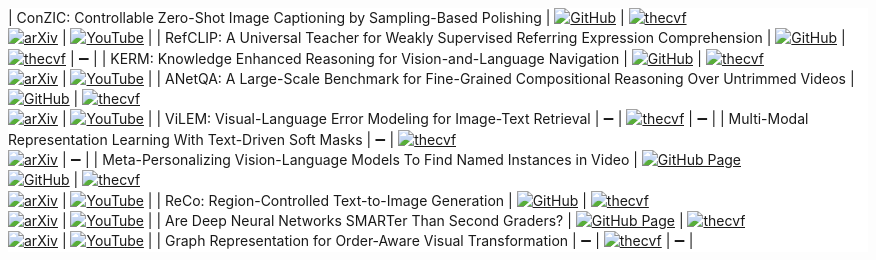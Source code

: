 | ConZIC: Controllable Zero-Shot Image Captioning by Sampling-Based Polishing | [![GitHub](https://img.shields.io/github/stars/joeyz0z/ConZIC?style=flat)](https://github.com/joeyz0z/ConZIC) | [![thecvf](https://img.shields.io/badge/pdf-thecvf-7395C5.svg)](https://openaccess.thecvf.com//content/CVPR2023/papers/Zeng_ConZIC_Controllable_Zero-Shot_Image_Captioning_by_Sampling-Based_Polishing_CVPR_2023_paper.pdf) <br /> [![arXiv](https://img.shields.io/badge/arXiv-2303.02437-b31b1b.svg)](http://arxiv.org/abs/2303.02437) | [![YouTube](https://img.shields.io/badge/YouTube-%23FF0000.svg?style=for-the-badge&logo=YouTube&logoColor=white)](https://www.youtube.com/watch?v=sHbE88HsvNg) |
| RefCLIP: A Universal Teacher for Weakly Supervised Referring Expression Comprehension | [![GitHub](https://img.shields.io/github/stars/kingthreestones/RefCLIP?style=flat)](https://github.com/kingthreestones/RefCLIP) | [![thecvf](https://img.shields.io/badge/pdf-thecvf-7395C5.svg)](https://openaccess.thecvf.com//content/CVPR2023/papers/Jin_RefCLIP_A_Universal_Teacher_for_Weakly_Supervised_Referring_Expression_Comprehension_CVPR_2023_paper.pdf) | :heavy_minus_sign: |
| KERM: Knowledge Enhanced Reasoning for Vision-and-Language Navigation | [![GitHub](https://img.shields.io/github/stars/XiangyangLi20/KERM?style=flat)](https://github.com/XiangyangLi20/KERM) | [![thecvf](https://img.shields.io/badge/pdf-thecvf-7395C5.svg)](https://openaccess.thecvf.com//content/CVPR2023/papers/Li_KERM_Knowledge_Enhanced_Reasoning_for_Vision-and-Language_Navigation_CVPR_2023_paper.pdf) <br /> [![arXiv](https://img.shields.io/badge/arXiv-2303.15796-b31b1b.svg)](http://arxiv.org/abs/2303.15796) | [![YouTube](https://img.shields.io/badge/YouTube-%23FF0000.svg?style=for-the-badge&logo=YouTube&logoColor=white)](https://www.youtube.com/watch?v=Afm4rymYtMM) |
| ANetQA: A Large-Scale Benchmark for Fine-Grained Compositional Reasoning Over Untrimmed Videos | [![GitHub](https://img.shields.io/github/stars/MILVLG/anetqa-code?style=flat)](https://github.com/MILVLG/anetqa-code) | [![thecvf](https://img.shields.io/badge/pdf-thecvf-7395C5.svg)](https://openaccess.thecvf.com//content/CVPR2023/papers/Yu_ANetQA_A_Large-Scale_Benchmark_for_Fine-Grained_Compositional_Reasoning_Over_Untrimmed_CVPR_2023_paper.pdf) <br /> [![arXiv](https://img.shields.io/badge/arXiv-2305.02519-b31b1b.svg)](http://arxiv.org/abs/2305.02519) | [![YouTube](https://img.shields.io/badge/YouTube-%23FF0000.svg?style=for-the-badge&logo=YouTube&logoColor=white)](https://www.youtube.com/watch?v=hVvfP_xCUGM) |
| ViLEM: Visual-Language Error Modeling for Image-Text Retrieval | :heavy_minus_sign: | [![thecvf](https://img.shields.io/badge/pdf-thecvf-7395C5.svg)](https://openaccess.thecvf.com//content/CVPR2023/papers/Chen_ViLEM_Visual-Language_Error_Modeling_for_Image-Text_Retrieval_CVPR_2023_paper.pdf) | :heavy_minus_sign: |
| Multi-Modal Representation Learning With Text-Driven Soft Masks | :heavy_minus_sign: | [![thecvf](https://img.shields.io/badge/pdf-thecvf-7395C5.svg)](https://openaccess.thecvf.com//content/CVPR2023/papers/Park_Multi-Modal_Representation_Learning_With_Text-Driven_Soft_Masks_CVPR_2023_paper.pdf) <br /> [![arXiv](https://img.shields.io/badge/arXiv-2304.00719-b31b1b.svg)](http://arxiv.org/abs/2304.00719) | :heavy_minus_sign: |
| Meta-Personalizing Vision-Language Models To Find Named Instances in Video | [![GitHub Page](https://img.shields.io/badge/GitHub-Page-159957.svg)](https://danielchyeh.github.io/metaper/) <br /> [![GitHub](https://img.shields.io/github/stars/danielchyeh/this-is-my?style=flat)](https://github.com/danielchyeh/this-is-my) | [![thecvf](https://img.shields.io/badge/pdf-thecvf-7395C5.svg)](https://openaccess.thecvf.com//content/CVPR2023/papers/Yeh_Meta-Personalizing_Vision-Language_Models_To_Find_Named_Instances_in_Video_CVPR_2023_paper.pdf) <br /> [![arXiv](https://img.shields.io/badge/arXiv-2306.10169-b31b1b.svg)](https://arxiv.org/abs/2306.10169) | [![YouTube](https://img.shields.io/badge/YouTube-%23FF0000.svg?style=for-the-badge&logo=YouTube&logoColor=white)](https://www.youtube.com/watch?v=DnOOThEGZmU) |
| ReCo: Region-Controlled Text-to-Image Generation | [![GitHub](https://img.shields.io/github/stars/microsoft/ReCo?style=flat)](https://github.com/microsoft/ReCo) | [![thecvf](https://img.shields.io/badge/pdf-thecvf-7395C5.svg)](https://openaccess.thecvf.com//content/CVPR2023/papers/Yang_ReCo_Region-Controlled_Text-to-Image_Generation_CVPR_2023_paper.pdf) <br /> [![arXiv](https://img.shields.io/badge/arXiv-2211.15518-b31b1b.svg)](http://arxiv.org/abs/2211.15518) | [![YouTube](https://img.shields.io/badge/YouTube-%23FF0000.svg?style=for-the-badge&logo=YouTube&logoColor=white)](https://www.youtube.com/watch?v=8X0zvl05mtU) |
| Are Deep Neural Networks SMARTer Than Second Graders? | [![GitHub Page](https://img.shields.io/badge/GitHub-Page-159957.svg)](https://smartdataset.github.io/smart101/) | [![thecvf](https://img.shields.io/badge/pdf-thecvf-7395C5.svg)](https://openaccess.thecvf.com//content/CVPR2023/papers/Cherian_Are_Deep_Neural_Networks_SMARTer_Than_Second_Graders_CVPR_2023_paper.pdf) <br /> [![arXiv](https://img.shields.io/badge/arXiv-2212.09993-b31b1b.svg)](http://arxiv.org/abs/2212.09993) | [![YouTube](https://img.shields.io/badge/YouTube-%23FF0000.svg?style=for-the-badge&logo=YouTube&logoColor=white)](https://www.youtube.com/watch?v=nLtlC1fs5vY) |
| Graph Representation for Order-Aware Visual Transformation | :heavy_minus_sign: | [![thecvf](https://img.shields.io/badge/pdf-thecvf-7395C5.svg)](https://openaccess.thecvf.com//content/CVPR2023/papers/Qiu_Graph_Representation_for_Order-Aware_Visual_Transformation_CVPR_2023_paper.pdf) | :heavy_minus_sign: |
